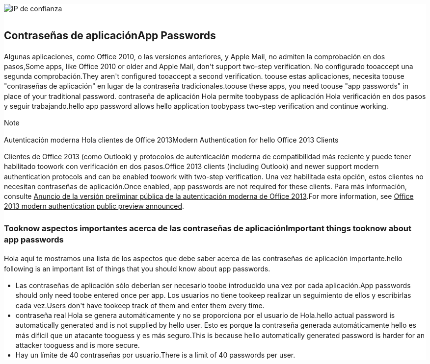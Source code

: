 ![IP de confianza](./media/multi-factor-authentication-whats-next/trustedips3.png)

## <a name="app-passwords"></a><span data-ttu-id="5edd0-290">Contraseñas de aplicación</span><span class="sxs-lookup"><span data-stu-id="5edd0-290">App Passwords</span></span>
<span data-ttu-id="5edd0-291">Algunas aplicaciones, como Office 2010, o las versiones anteriores, y Apple Mail, no admiten la comprobación en dos pasos,</span><span class="sxs-lookup"><span data-stu-id="5edd0-291">Some apps, like Office 2010 or older and Apple Mail, don't support two-step verification.</span></span> <span data-ttu-id="5edd0-292">No configurado tooaccept una segunda comprobación.</span><span class="sxs-lookup"><span data-stu-id="5edd0-292">They aren't configured tooaccept a second verification.</span></span> <span data-ttu-id="5edd0-293">toouse estas aplicaciones, necesita toouse "contraseñas de aplicación" en lugar de la contraseña tradicionales.</span><span class="sxs-lookup"><span data-stu-id="5edd0-293">toouse these apps, you need toouse "app passwords" in place of your traditional password.</span></span> <span data-ttu-id="5edd0-294">contraseña de aplicación Hola permite toobypass de aplicación Hola verificación en dos pasos y seguir trabajando.</span><span class="sxs-lookup"><span data-stu-id="5edd0-294">hello app password allows hello application toobypass two-step verification and continue working.</span></span>

> [!NOTE]
> <span data-ttu-id="5edd0-295">Autenticación moderna Hola clientes de Office 2013</span><span class="sxs-lookup"><span data-stu-id="5edd0-295">Modern Authentication for hello Office 2013 Clients</span></span>
> 
> <span data-ttu-id="5edd0-296">Clientes de Office 2013 (como Outlook) y protocolos de autenticación moderna de compatibilidad más reciente y puede tener habilitado toowork con verificación en dos pasos.</span><span class="sxs-lookup"><span data-stu-id="5edd0-296">Office 2013 clients (including Outlook) and newer support modern authentication protocols and can be enabled toowork with two-step verification.</span></span> <span data-ttu-id="5edd0-297">Una vez habilitada esta opción, estos clientes no necesitan contraseñas de aplicación.</span><span class="sxs-lookup"><span data-stu-id="5edd0-297">Once enabled, app passwords are not required for these clients.</span></span>  <span data-ttu-id="5edd0-298">Para más información, consulte [Anuncio de la versión preliminar pública de la autenticación moderna de Office 2013](https://blogs.office.com/2015/03/23/office-2013-modern-authentication-public-preview-announced/).</span><span class="sxs-lookup"><span data-stu-id="5edd0-298">For more information, see [Office 2013 modern authentication public preview announced](https://blogs.office.com/2015/03/23/office-2013-modern-authentication-public-preview-announced/).</span></span>

### <a name="important-things-tooknow-about-app-passwords"></a><span data-ttu-id="5edd0-299">Tooknow aspectos importantes acerca de las contraseñas de aplicación</span><span class="sxs-lookup"><span data-stu-id="5edd0-299">Important things tooknow about app passwords</span></span>
<span data-ttu-id="5edd0-300">Hola aquí te mostramos una lista de los aspectos que debe saber acerca de las contraseñas de aplicación importante.</span><span class="sxs-lookup"><span data-stu-id="5edd0-300">hello following is an important list of things that you should know about app passwords.</span></span>

* <span data-ttu-id="5edd0-301">Las contraseñas de aplicación sólo deberían ser necesario toobe introducido una vez por cada aplicación.</span><span class="sxs-lookup"><span data-stu-id="5edd0-301">App passwords should only need toobe entered once per app.</span></span> <span data-ttu-id="5edd0-302">Los usuarios no tiene tookeep realizar un seguimiento de ellos y escribirlas cada vez.</span><span class="sxs-lookup"><span data-stu-id="5edd0-302">Users don't have tookeep track of them and enter them every time.</span></span>
* <span data-ttu-id="5edd0-303">contraseña real Hola se genera automáticamente y no se proporciona por el usuario de Hola.</span><span class="sxs-lookup"><span data-stu-id="5edd0-303">hello actual password is automatically generated and is not supplied by hello user.</span></span> <span data-ttu-id="5edd0-304">Esto es porque la contraseña generada automáticamente hello es más difícil que un atacante tooguess y es más seguro.</span><span class="sxs-lookup"><span data-stu-id="5edd0-304">This is because hello automatically generated password is harder for an attacker tooguess and is more secure.</span></span>
* <span data-ttu-id="5edd0-305">Hay un límite de 40 contraseñas por usuario.</span><span class="sxs-lookup"><span data-stu-id="5edd0-305">There is a limit of 40 passwords per user.</span></span> 